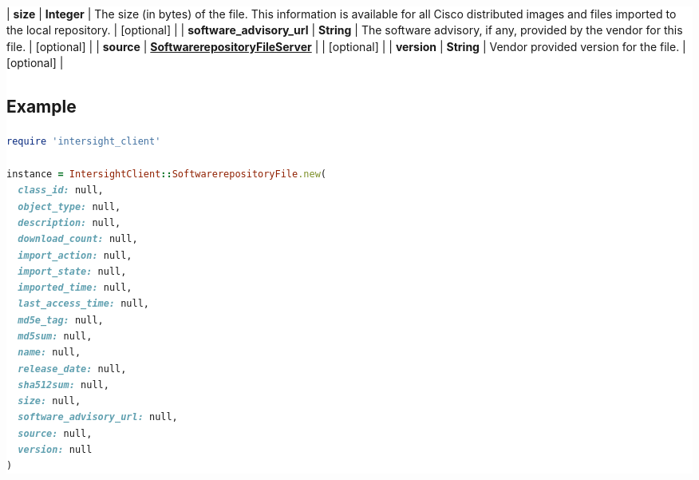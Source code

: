 | **size** | **Integer** | The size (in bytes) of the file. This information is available for all Cisco distributed images and files imported to the local repository. | [optional] |
| **software_advisory_url** | **String** | The software advisory, if any, provided by the vendor for this file. | [optional] |
| **source** | [**SoftwarerepositoryFileServer**](SoftwarerepositoryFileServer.md) |  | [optional] |
| **version** | **String** | Vendor provided version for the file. | [optional] |

## Example

```ruby
require 'intersight_client'

instance = IntersightClient::SoftwarerepositoryFile.new(
  class_id: null,
  object_type: null,
  description: null,
  download_count: null,
  import_action: null,
  import_state: null,
  imported_time: null,
  last_access_time: null,
  md5e_tag: null,
  md5sum: null,
  name: null,
  release_date: null,
  sha512sum: null,
  size: null,
  software_advisory_url: null,
  source: null,
  version: null
)
```

